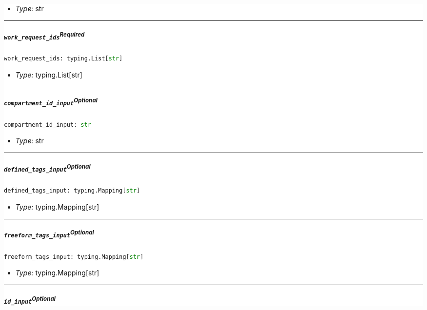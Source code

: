 - *Type:* str

---

##### `work_request_ids`<sup>Required</sup> <a name="work_request_ids" id="rhizo-co-terraform-provider-oci.stackMonitoringMonitoredResourceTask.StackMonitoringMonitoredResourceTask.property.workRequestIds"></a>

```python
work_request_ids: typing.List[str]
```

- *Type:* typing.List[str]

---

##### `compartment_id_input`<sup>Optional</sup> <a name="compartment_id_input" id="rhizo-co-terraform-provider-oci.stackMonitoringMonitoredResourceTask.StackMonitoringMonitoredResourceTask.property.compartmentIdInput"></a>

```python
compartment_id_input: str
```

- *Type:* str

---

##### `defined_tags_input`<sup>Optional</sup> <a name="defined_tags_input" id="rhizo-co-terraform-provider-oci.stackMonitoringMonitoredResourceTask.StackMonitoringMonitoredResourceTask.property.definedTagsInput"></a>

```python
defined_tags_input: typing.Mapping[str]
```

- *Type:* typing.Mapping[str]

---

##### `freeform_tags_input`<sup>Optional</sup> <a name="freeform_tags_input" id="rhizo-co-terraform-provider-oci.stackMonitoringMonitoredResourceTask.StackMonitoringMonitoredResourceTask.property.freeformTagsInput"></a>

```python
freeform_tags_input: typing.Mapping[str]
```

- *Type:* typing.Mapping[str]

---

##### `id_input`<sup>Optional</sup> <a name="id_input" id="rhizo-co-terraform-provider-oci.stackMonitoringMonitoredResourceTask.StackMonitoringMonitoredResourceTask.property.idInput"></a>

